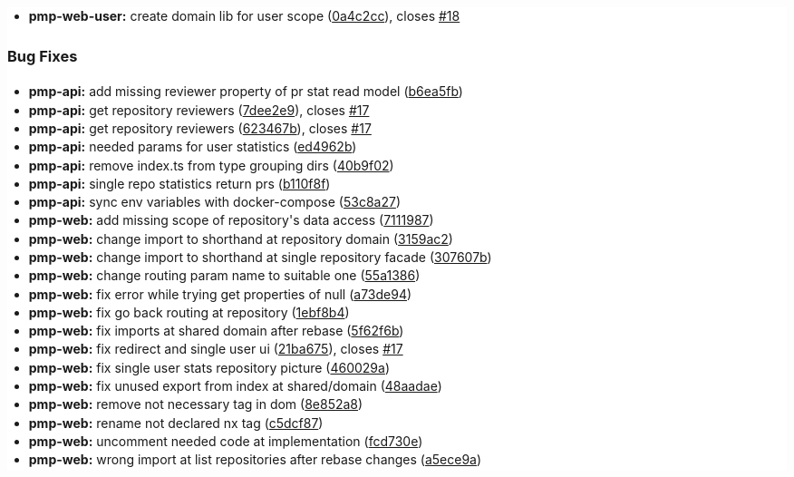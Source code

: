 * **pmp-web-user:** create domain lib for user scope ([0a4c2cc](https://github.com/valueadd-poland/pimp-my-pr/commit/0a4c2cc1aa787a1eba7447ec2736839aead48f6e)), closes [#18](https://github.com/valueadd-poland/pimp-my-pr/issues/18)


### Bug Fixes

* **pmp-api:** add missing reviewer property of pr stat read model ([b6ea5fb](https://github.com/valueadd-poland/pimp-my-pr/commit/b6ea5fb491b381a180441bfee1a2ee0a50e9a57e))
* **pmp-api:** get repository reviewers ([7dee2e9](https://github.com/valueadd-poland/pimp-my-pr/commit/7dee2e907e9c8ab940aa111e21ee6fe8fc2fd8e9)), closes [#17](https://github.com/valueadd-poland/pimp-my-pr/issues/17)
* **pmp-api:** get repository reviewers ([623467b](https://github.com/valueadd-poland/pimp-my-pr/commit/623467bedfb39dbbcb200c04bd0e006d80d763a0)), closes [#17](https://github.com/valueadd-poland/pimp-my-pr/issues/17)
* **pmp-api:** needed params for user statistics ([ed4962b](https://github.com/valueadd-poland/pimp-my-pr/commit/ed4962b97361a74aa6d3f5fcf94a173cde110019))
* **pmp-api:** remove index.ts from type grouping dirs ([40b9f02](https://github.com/valueadd-poland/pimp-my-pr/commit/40b9f028c5f6b4647a29dd45ea5358eef69685c8))
* **pmp-api:** single repo statistics return prs ([b110f8f](https://github.com/valueadd-poland/pimp-my-pr/commit/b110f8fb11e9cc483bbf2a305e8bf462625989da))
* **pmp-api:** sync env variables with docker-compose ([53c8a27](https://github.com/valueadd-poland/pimp-my-pr/commit/53c8a275007d192ce2470074583f04075d249674))
* **pmp-web:** add missing scope of repository's data access ([7111987](https://github.com/valueadd-poland/pimp-my-pr/commit/711198787836c6d1ee4ca902737b427730c8b416))
* **pmp-web:** change import to shorthand at repository domain ([3159ac2](https://github.com/valueadd-poland/pimp-my-pr/commit/3159ac2f213c14af3de2aa8284099cb8957145fe))
* **pmp-web:** change import to shorthand at single repository facade ([307607b](https://github.com/valueadd-poland/pimp-my-pr/commit/307607be225643d32cf92367f1f648022fdfe1ce))
* **pmp-web:** change routing param name to suitable one ([55a1386](https://github.com/valueadd-poland/pimp-my-pr/commit/55a13868cf8587b6fad1e413dd9d06fb1a4ac44f))
* **pmp-web:** fix error while trying get properties of null ([a73de94](https://github.com/valueadd-poland/pimp-my-pr/commit/a73de946215f87495e83355dfa7c5155bf833120))
* **pmp-web:** fix go back routing at repository ([1ebf8b4](https://github.com/valueadd-poland/pimp-my-pr/commit/1ebf8b473398d99be27f1018a9eea280c7e10f84))
* **pmp-web:** fix imports at shared domain after rebase ([5f62f6b](https://github.com/valueadd-poland/pimp-my-pr/commit/5f62f6b44043a97a94eeb5ceee9f41831b939299))
* **pmp-web:** fix redirect and single user ui ([21ba675](https://github.com/valueadd-poland/pimp-my-pr/commit/21ba675ba6bc70c667b9b98b8ec9987e6b930070)), closes [#17](https://github.com/valueadd-poland/pimp-my-pr/issues/17)
* **pmp-web:** fix single user stats repository picture ([460029a](https://github.com/valueadd-poland/pimp-my-pr/commit/460029a8fa4a7751595644006cf544ded3296166))
* **pmp-web:** fix unused export from index at shared/domain ([48aadae](https://github.com/valueadd-poland/pimp-my-pr/commit/48aadae6a617548a930020151e3d34c9609c48a4))
* **pmp-web:** remove not necessary tag in dom ([8e852a8](https://github.com/valueadd-poland/pimp-my-pr/commit/8e852a83d073daeb61f9cedabe1e83af85ad6c70))
* **pmp-web:** rename not declared nx tag ([c5dcf87](https://github.com/valueadd-poland/pimp-my-pr/commit/c5dcf87afca22d431ac05a35ccdb5e5f6cd285f3))
* **pmp-web:** uncomment needed code at implementation ([fcd730e](https://github.com/valueadd-poland/pimp-my-pr/commit/fcd730ea04531f3cac45d83c48254fcfa6f481a2))
* **pmp-web:** wrong import at list repositories after rebase changes ([a5ece9a](https://github.com/valueadd-poland/pimp-my-pr/commit/a5ece9a4b6e7aa59556ade8b3acfa9dd84af41cb))
